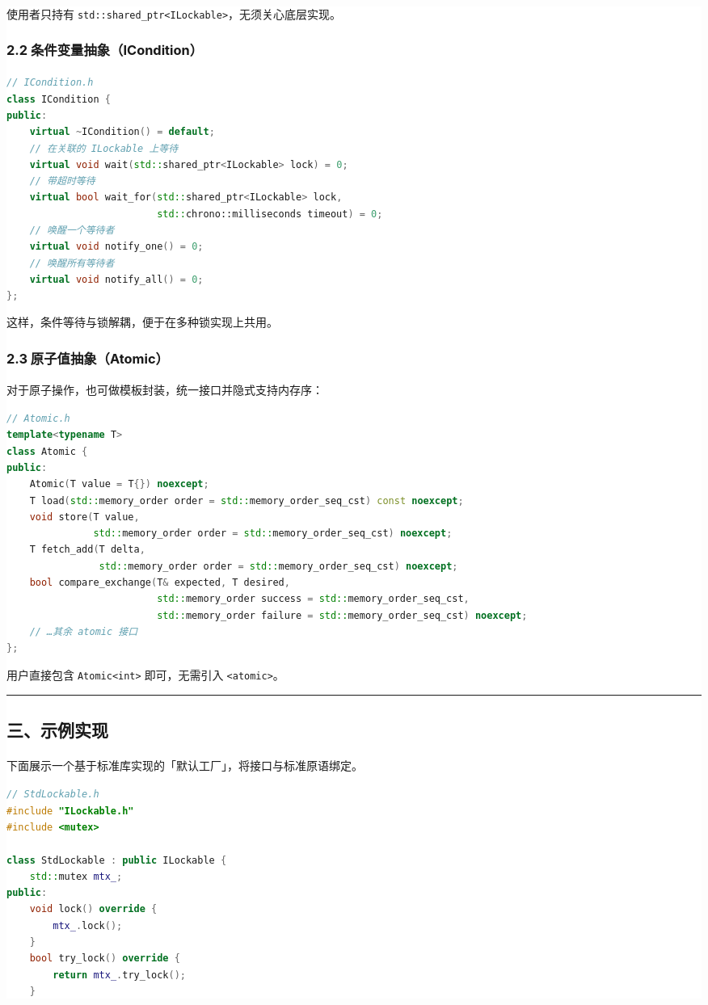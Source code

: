 使用者只持有 `std::shared_ptr<ILockable>`，无须关心底层实现。

### 2.2 条件变量抽象（ICondition）

```cpp
// ICondition.h
class ICondition {
public:
    virtual ~ICondition() = default;
    // 在关联的 ILockable 上等待
    virtual void wait(std::shared_ptr<ILockable> lock) = 0;
    // 带超时等待
    virtual bool wait_for(std::shared_ptr<ILockable> lock,
                          std::chrono::milliseconds timeout) = 0;
    // 唤醒一个等待者
    virtual void notify_one() = 0;
    // 唤醒所有等待者
    virtual void notify_all() = 0;
};
```

这样，条件等待与锁解耦，便于在多种锁实现上共用。

### 2.3 原子值抽象（Atomic<T>）

对于原子操作，也可做模板封装，统一接口并隐式支持内存序：

```cpp
// Atomic.h
template<typename T>
class Atomic {
public:
    Atomic(T value = T{}) noexcept;
    T load(std::memory_order order = std::memory_order_seq_cst) const noexcept;
    void store(T value,
               std::memory_order order = std::memory_order_seq_cst) noexcept;
    T fetch_add(T delta,
                std::memory_order order = std::memory_order_seq_cst) noexcept;
    bool compare_exchange(T& expected, T desired,
                          std::memory_order success = std::memory_order_seq_cst,
                          std::memory_order failure = std::memory_order_seq_cst) noexcept;
    // …其余 atomic 接口
};
```

用户直接包含 `Atomic<int>` 即可，无需引入 `<atomic>`。

---

## 三、示例实现

下面展示一个基于标准库实现的「默认工厂」，将接口与标准原语绑定。

```cpp
// StdLockable.h
#include "ILockable.h"
#include <mutex>

class StdLockable : public ILockable {
    std::mutex mtx_;
public:
    void lock() override {
        mtx_.lock();
    }
    bool try_lock() override {
        return mtx_.try_lock();
    }
```